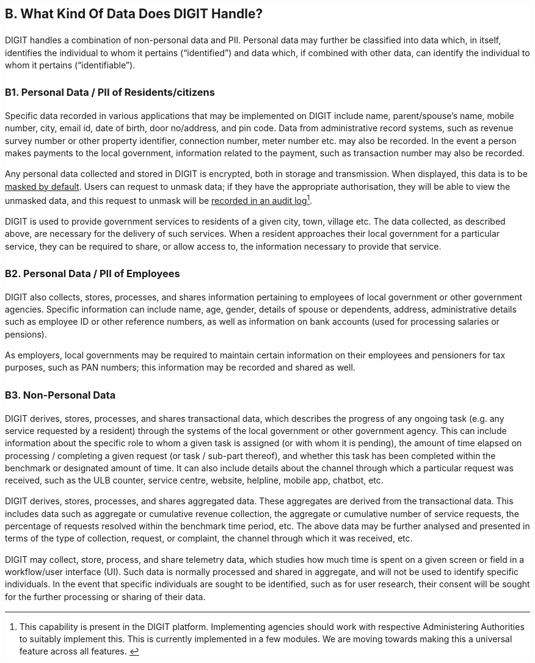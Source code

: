 ## B. What Kind Of Data Does DIGIT Handle?

DIGIT handles a combination of non-personal data and PII. Personal data may further be classified into data which, in itself, identifies the individual to whom it pertains (“identified”) and data which, if combined with other data, can identify the individual to whom it pertains (“identifiable”).

### B1. Personal Data / PII of Residents/citizens

Specific data recorded in various applications that may be implemented on DIGIT include name, parent/spouse’s name, mobile number, city, email id, date of birth, door no/address, and pin code. Data from administrative record systems, such as revenue survey number or other property identifier, connection number, meter number etc. may also be recorded. In the event a person makes payments to the local government, information related to the payment, such as transaction number may also be recorded.

Any personal data collected and stored in DIGIT is encrypted, both in storage and transmission. When displayed, this data is to be [masked by default](../../focus-areas/privacy/). Users can request to unmask data; if they have the appropriate authorisation, they will be able to view the unmasked data, and this request to unmask will be [recorded in an audit log](#user-content-fn-2)[^2]. &#x20;

DIGIT is used to provide government services to residents of a given city, town, village etc. The data collected, as described above, are necessary for the delivery of such services. When a resident approaches their local government for a particular service, they can be required to share, or allow access to, the information necessary to provide that service.

### B2. Personal Data / PII of Employees

DIGIT also collects, stores, processes, and shares information pertaining to employees of local government or other government agencies. Specific information can include name, age, gender, details of spouse or dependents, address, administrative details such as employee ID or other reference numbers, as well as information on bank accounts (used for processing salaries or pensions).&#x20;

As employers, local governments may be required to maintain certain information on their employees and pensioners for tax purposes, such as PAN numbers; this information may be recorded and shared as well.&#x20;

### B3. Non-Personal Data

DIGIT derives, stores, processes, and shares transactional data, which describes the progress of any ongoing task (e.g. any service requested by a resident) through the systems of the local government or other government agency. This can include information about the specific role to whom a given task is assigned (or with whom it is pending), the amount of time elapsed on processing / completing a given request (or task / sub-part thereof), and whether this task has been completed within the benchmark or designated amount of time. It can also include details about the channel through which a particular request was received, such as the ULB counter, service centre, website, helpline, mobile app, chatbot, etc.

DIGIT derives, stores, processes, and shares aggregated data. These aggregates are derived from the transactional data. This includes data such as aggregate or cumulative revenue collection, the aggregate or cumulative number of service requests, the percentage of requests resolved within the benchmark time period, etc. The above data may be further analysed and presented in terms of the type of collection, request, or complaint, the channel through which it was received, etc. &#x20;

DIGIT may collect, store, process, and share telemetry data, which studies how much time is spent on a given screen or field in a workflow/user interface (UI). Such data is normally processed and shared in aggregate, and will not be used to identify specific individuals. In the event that specific individuals are sought to be identified, such as for user research, their consent will be sought for the further processing or sharing of their data.


[^1]: We don’t have a per se law defining personal data breach yet, hence we can understand what it means in other jurisdictions like that of the UK or EU [Personal data breaches | ICO](https://ico.org.uk/for-organisations/guide-to-data-protection/guide-to-the-general-data-protection-regulation-gdpr/personal-data-breaches/)
[^2]: This capability is present in the DIGIT platform. Implementing agencies should work with respective Administering Authorities to suitably implement this. This is currently implemented in a few modules. We are moving towards making this a universal feature across all features.&#x20;